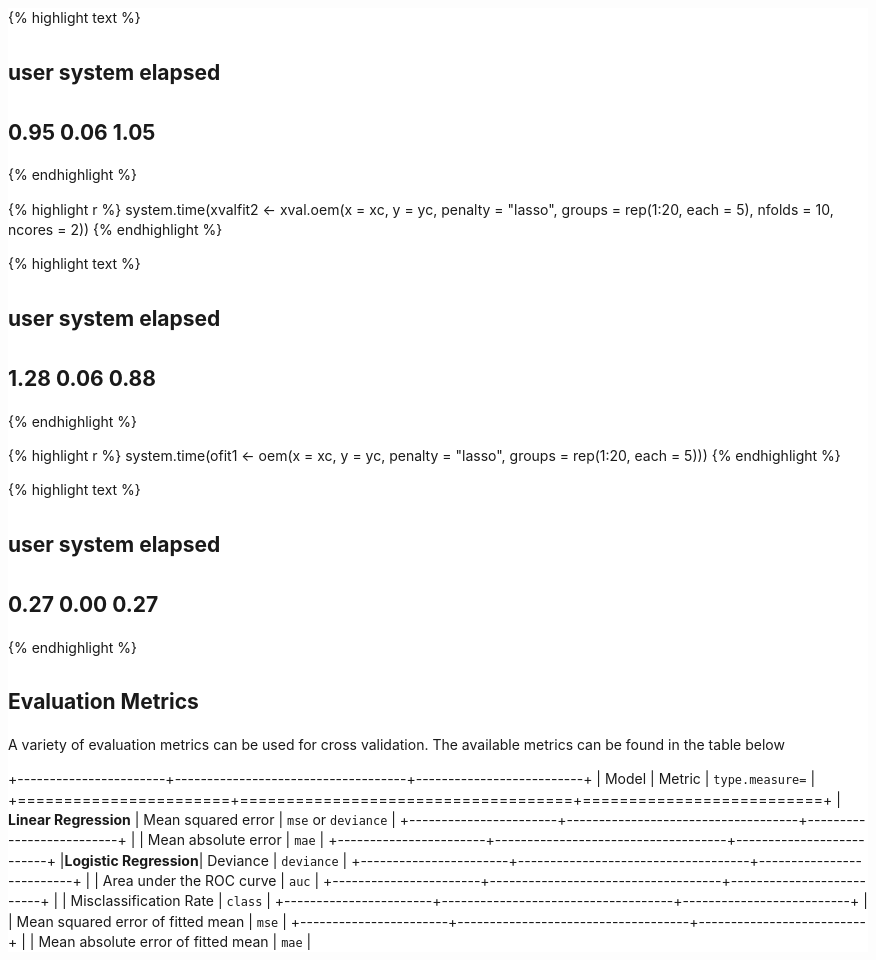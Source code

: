 

{% highlight text %}
##    user  system elapsed 
##    0.95    0.06    1.05
{% endhighlight %}



{% highlight r %}
system.time(xvalfit2 <- xval.oem(x = xc, y = yc, penalty = "lasso",
                                 groups = rep(1:20, each = 5), 
                                 nfolds = 10, ncores = 2))
{% endhighlight %}



{% highlight text %}
##    user  system elapsed 
##    1.28    0.06    0.88
{% endhighlight %}



{% highlight r %}
system.time(ofit1 <- oem(x = xc, y = yc, penalty = "lasso",
                         groups = rep(1:20, each = 5)))
{% endhighlight %}



{% highlight text %}
##    user  system elapsed 
##    0.27    0.00    0.27
{% endhighlight %}


## Evaluation Metrics

A variety of evaluation metrics can be used for cross validation. The available metrics can be found in the table below

+-----------------------+------------------------------------+--------------------------+
| Model                 | Metric                             |  `type.measure=`         |
+=======================+====================================+==========================+
| **Linear Regression** | Mean squared error                 |     `mse` or `deviance`  |
+-----------------------+------------------------------------+--------------------------+
|                       | Mean absolute error                |     `mae`                |
+-----------------------+------------------------------------+--------------------------+
|**Logistic Regression**| Deviance                           |     `deviance`           |
+-----------------------+------------------------------------+--------------------------+
|                       | Area under the ROC curve           |     `auc`                |
+-----------------------+------------------------------------+--------------------------+
|                       | Misclassification Rate             |     `class`              |
+-----------------------+------------------------------------+--------------------------+
|                       | Mean squared error of fitted mean  |     `mse`                |
+-----------------------+------------------------------------+--------------------------+
|                       | Mean absolute error of fitted mean |     `mae`                |